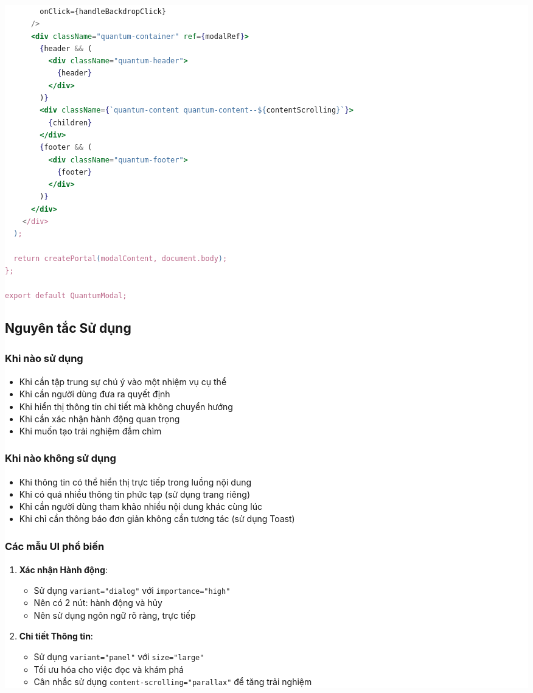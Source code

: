 ```jsx
        onClick={handleBackdropClick}
      />
      <div className="quantum-container" ref={modalRef}>
        {header && (
          <div className="quantum-header">
            {header}
          </div>
        )}
        <div className={`quantum-content quantum-content--${contentScrolling}`}>
          {children}
        </div>
        {footer && (
          <div className="quantum-footer">
            {footer}
          </div>
        )}
      </div>
    </div>
  );
  
  return createPortal(modalContent, document.body);
};

export default QuantumModal;
```

## Nguyên tắc Sử dụng

### Khi nào sử dụng

- Khi cần tập trung sự chú ý vào một nhiệm vụ cụ thể
- Khi cần người dùng đưa ra quyết định
- Khi hiển thị thông tin chi tiết mà không chuyển hướng
- Khi cần xác nhận hành động quan trọng
- Khi muốn tạo trải nghiệm đắm chìm

### Khi nào không sử dụng

- Khi thông tin có thể hiển thị trực tiếp trong luồng nội dung
- Khi có quá nhiều thông tin phức tạp (sử dụng trang riêng)
- Khi cần người dùng tham khảo nhiều nội dung khác cùng lúc
- Khi chỉ cần thông báo đơn giản không cần tương tác (sử dụng Toast)

### Các mẫu UI phổ biến

1. **Xác nhận Hành động**:
   - Sử dụng `variant="dialog"` với `importance="high"`
   - Nên có 2 nút: hành động và hủy
   - Nên sử dụng ngôn ngữ rõ ràng, trực tiếp

2. **Chi tiết Thông tin**:
   - Sử dụng `variant="panel"` với `size="large"`
   - Tối ưu hóa cho việc đọc và khám phá
   - Cân nhắc sử dụng `content-scrolling="parallax"` để tăng trải nghiệm
